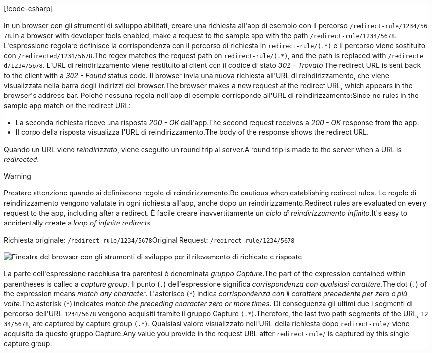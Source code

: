 [!code-csharp[](url-rewriting/samples/2.x/SampleApp/Startup.cs?name=snippet1&highlight=9)]

<span data-ttu-id="b8015-183">In un browser con gli strumenti di sviluppo abilitati, creare una richiesta all'app di esempio con il percorso `/redirect-rule/1234/5678`.</span><span class="sxs-lookup"><span data-stu-id="b8015-183">In a browser with developer tools enabled, make a request to the sample app with the path `/redirect-rule/1234/5678`.</span></span> <span data-ttu-id="b8015-184">L'espressione regolare definisce la corrispondenza con il percorso di richiesta in `redirect-rule/(.*)` e il percorso viene sostituito con `/redirected/1234/5678`.</span><span class="sxs-lookup"><span data-stu-id="b8015-184">The regex matches the request path on `redirect-rule/(.*)`, and the path is replaced with `/redirected/1234/5678`.</span></span> <span data-ttu-id="b8015-185">L'URL di reindirizzamento viene restituito al client con il codice di stato *302 - Trovato*.</span><span class="sxs-lookup"><span data-stu-id="b8015-185">The redirect URL is sent back to the client with a *302 - Found* status code.</span></span> <span data-ttu-id="b8015-186">Il browser invia una nuova richiesta all'URL di reindirizzamento, che viene visualizzata nella barra degli indirizzi del browser.</span><span class="sxs-lookup"><span data-stu-id="b8015-186">The browser makes a new request at the redirect URL, which appears in the browser's address bar.</span></span> <span data-ttu-id="b8015-187">Poiché nessuna regola nell'app di esempio corrisponde all'URL di reindirizzamento:</span><span class="sxs-lookup"><span data-stu-id="b8015-187">Since no rules in the sample app match on the redirect URL:</span></span>

* <span data-ttu-id="b8015-188">La seconda richiesta riceve una risposta *200 - OK* dall'app.</span><span class="sxs-lookup"><span data-stu-id="b8015-188">The second request receives a *200 - OK* response from the app.</span></span>
* <span data-ttu-id="b8015-189">Il corpo della risposta visualizza l'URL di reindirizzamento.</span><span class="sxs-lookup"><span data-stu-id="b8015-189">The body of the response shows the redirect URL.</span></span>

<span data-ttu-id="b8015-190">Quando un URL viene *reindirizzato*, viene eseguito un round trip al server.</span><span class="sxs-lookup"><span data-stu-id="b8015-190">A round trip is made to the server when a URL is *redirected*.</span></span>

> [!WARNING]
> <span data-ttu-id="b8015-191">Prestare attenzione quando si definiscono regole di reindirizzamento.</span><span class="sxs-lookup"><span data-stu-id="b8015-191">Be cautious when establishing redirect rules.</span></span> <span data-ttu-id="b8015-192">Le regole di reindirizzamento vengono valutate in ogni richiesta all'app, anche dopo un reindirizzamento.</span><span class="sxs-lookup"><span data-stu-id="b8015-192">Redirect rules are evaluated on every request to the app, including after a redirect.</span></span> <span data-ttu-id="b8015-193">È facile creare inavvertitamente un *ciclo di reindirizzamento infinito*.</span><span class="sxs-lookup"><span data-stu-id="b8015-193">It's easy to accidentally create a *loop of infinite redirects*.</span></span>

<span data-ttu-id="b8015-194">Richiesta originale: `/redirect-rule/1234/5678`</span><span class="sxs-lookup"><span data-stu-id="b8015-194">Original Request: `/redirect-rule/1234/5678`</span></span>

![Finestra del browser con gli strumenti di sviluppo per il rilevamento di richieste e risposte](url-rewriting/_static/add_redirect.png)

<span data-ttu-id="b8015-196">La parte dell'espressione racchiusa tra parentesi è denominata *gruppo Capture*.</span><span class="sxs-lookup"><span data-stu-id="b8015-196">The part of the expression contained within parentheses is called a *capture group*.</span></span> <span data-ttu-id="b8015-197">Il punto (`.`) dell'espressione significa *corrispondenza con qualsiasi carattere*.</span><span class="sxs-lookup"><span data-stu-id="b8015-197">The dot (`.`) of the expression means *match any character*.</span></span> <span data-ttu-id="b8015-198">L'asterisco (`*`) indica *corrispondenza con il carattere precedente per zero o più volte*.</span><span class="sxs-lookup"><span data-stu-id="b8015-198">The asterisk (`*`) indicates *match the preceding character zero or more times*.</span></span> <span data-ttu-id="b8015-199">Di conseguenza gli ultimi due i segmenti di percorso dell'URL `1234/5678` vengono acquisiti tramite il gruppo Capture `(.*)`.</span><span class="sxs-lookup"><span data-stu-id="b8015-199">Therefore, the last two path segments of the URL, `1234/5678`, are captured by capture group `(.*)`.</span></span> <span data-ttu-id="b8015-200">Qualsiasi valore visualizzato nell'URL della richiesta dopo `redirect-rule/` viene acquisito da questo gruppo Capture.</span><span class="sxs-lookup"><span data-stu-id="b8015-200">Any value you provide in the request URL after `redirect-rule/` is captured by this single capture group.</span></span>
